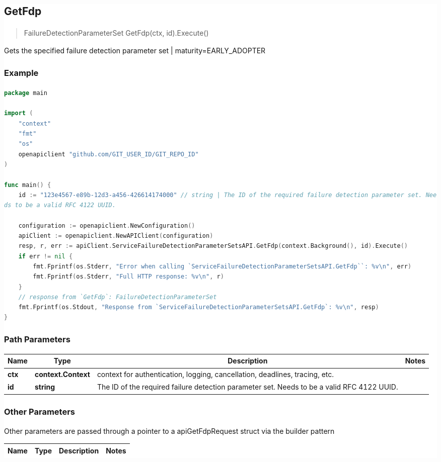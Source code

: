 
## GetFdp

> FailureDetectionParameterSet GetFdp(ctx, id).Execute()

Gets the specified failure detection parameter set | maturity=EARLY_ADOPTER

### Example

```go
package main

import (
    "context"
    "fmt"
    "os"
    openapiclient "github.com/GIT_USER_ID/GIT_REPO_ID"
)

func main() {
    id := "123e4567-e89b-12d3-a456-426614174000" // string | The ID of the required failure detection parameter set. Needs to be a valid RFC 4122 UUID.

    configuration := openapiclient.NewConfiguration()
    apiClient := openapiclient.NewAPIClient(configuration)
    resp, r, err := apiClient.ServiceFailureDetectionParameterSetsAPI.GetFdp(context.Background(), id).Execute()
    if err != nil {
        fmt.Fprintf(os.Stderr, "Error when calling `ServiceFailureDetectionParameterSetsAPI.GetFdp``: %v\n", err)
        fmt.Fprintf(os.Stderr, "Full HTTP response: %v\n", r)
    }
    // response from `GetFdp`: FailureDetectionParameterSet
    fmt.Fprintf(os.Stdout, "Response from `ServiceFailureDetectionParameterSetsAPI.GetFdp`: %v\n", resp)
}
```

### Path Parameters


Name | Type | Description  | Notes
------------- | ------------- | ------------- | -------------
**ctx** | **context.Context** | context for authentication, logging, cancellation, deadlines, tracing, etc.
**id** | **string** | The ID of the required failure detection parameter set. Needs to be a valid RFC 4122 UUID. | 

### Other Parameters

Other parameters are passed through a pointer to a apiGetFdpRequest struct via the builder pattern


Name | Type | Description  | Notes
------------- | ------------- | ------------- | -------------
